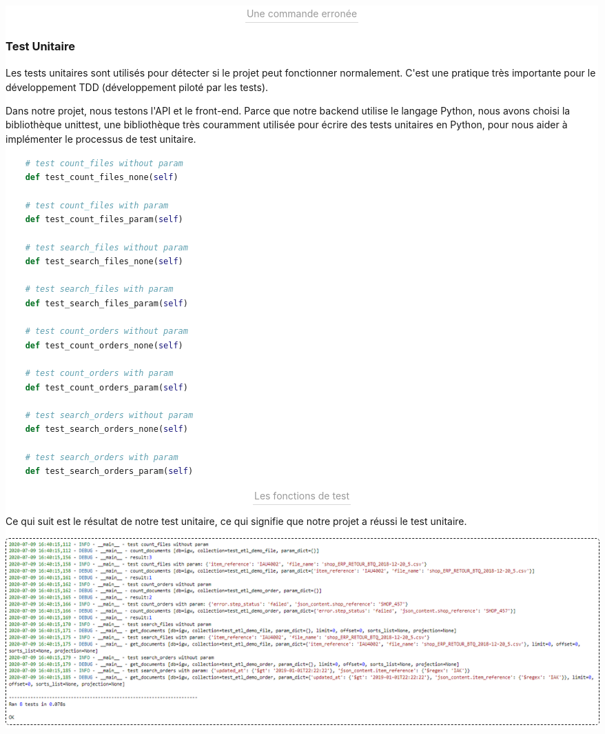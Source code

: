 <center><div style="color:orange; border-bottom: 1px solid #d9d9d9;     display: inline-block;     color: #999;     padding: 2px;">Une commande erronée</div></center>



<div style="page-break-after: always;"></div>

### Test Unitaire

Les tests unitaires sont utilisés pour détecter si le projet peut fonctionner normalement. C'est une pratique très importante pour le développement TDD (développement piloté par les tests). 

Dans notre projet, nous testons l'API et le front-end. Parce que notre backend utilise le langage Python, nous avons choisi la bibliothèque unittest, une bibliothèque très couramment utilisée pour écrire des tests unitaires en Python, pour nous aider à implémenter le processus de test unitaire.

```python
    # test count_files without param
    def test_count_files_none(self)
    
    # test count_files with param
    def test_count_files_param(self)

    # test search_files without param
    def test_search_files_none(self)

    # test search_files with param
    def test_search_files_param(self)
    
    # test count_orders without param
    def test_count_orders_none(self)

    # test count_orders with param
    def test_count_orders_param(self)

    # test search_orders without param
    def test_search_orders_none(self)

    # test search_orders with param
    def test_search_orders_param(self)
```

<center><div style="color:orange; border-bottom: 1px solid #d9d9d9;     display: inline-block;     color: #999;     padding: 2px;">Les fonctions de test </div></center>

Ce qui suit est le résultat de notre test unitaire, ce qui signifie que notre projet a réussi le test unitaire.

<img src="unit_test.png" alt="unit_test" style=" border: dashed 1px; border-radius: 5px;" />
